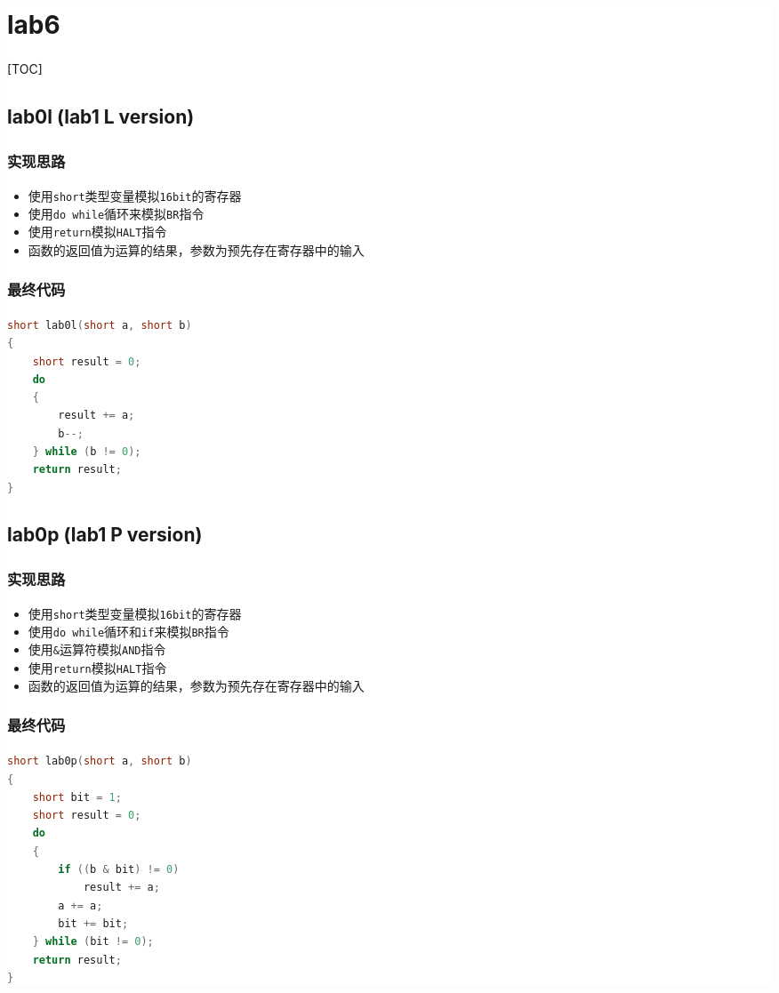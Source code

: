 # lab6

[TOC]

## lab0l (lab1 L version)

### 实现思路

- 使用`short`类型变量模拟`16bit`的寄存器
- 使用`do while`循环来模拟`BR`指令
- 使用`return`模拟`HALT`指令
- 函数的返回值为运算的结果，参数为预先存在寄存器中的输入

### 最终代码

```c++
short lab0l(short a, short b)
{
    short result = 0;
    do
    {
        result += a;
        b--;
    } while (b != 0);
    return result;
}
```

## lab0p (lab1 P version)

### 实现思路

- 使用`short`类型变量模拟`16bit`的寄存器
- 使用`do while`循环和`if`来模拟`BR`指令
- 使用`&`运算符模拟`AND`指令
- 使用`return`模拟`HALT`指令
- 函数的返回值为运算的结果，参数为预先存在寄存器中的输入

### 最终代码

```c++
short lab0p(short a, short b)
{
    short bit = 1;
    short result = 0;
    do
    {
        if ((b & bit) != 0)
            result += a;
        a += a;
        bit += bit;
    } while (bit != 0);
    return result;
}
```

